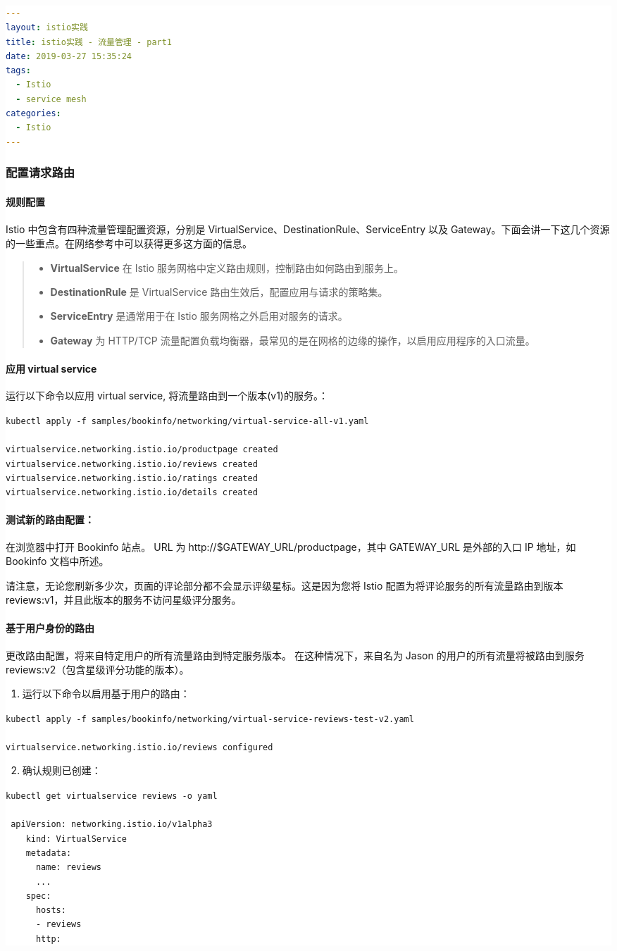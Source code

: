 ```yaml
---
layout: istio实践
title: istio实践 - 流量管理 - part1
date: 2019-03-27 15:35:24
tags:
  - Istio
  - service mesh
categories: 
  - Istio
---
```

### 配置请求路由
#### 规则配置
Istio 中包含有四种流量管理配置资源，分别是 VirtualService、DestinationRule、ServiceEntry 以及 Gateway。下面会讲一下这几个资源的一些重点。在网络参考中可以获得更多这方面的信息。
> 
> - **VirtualService** 在 Istio 服务网格中定义路由规则，控制路由如何路由到服务上。
> 
> - **DestinationRule** 是 VirtualService 路由生效后，配置应用与请求的策略集。
> 
> - **ServiceEntry** 是通常用于在 Istio 服务网格之外启用对服务的请求。
> 
> - **Gateway** 为 HTTP/TCP 流量配置负载均衡器，最常见的是在网格的边缘的操作，以启用应用程序的入口流量。

#### 应用 virtual service
运行以下命令以应用 virtual service, 将流量路由到一个版本(v1)的服务。：
```
kubectl apply -f samples/bookinfo/networking/virtual-service-all-v1.yaml

virtualservice.networking.istio.io/productpage created
virtualservice.networking.istio.io/reviews created
virtualservice.networking.istio.io/ratings created
virtualservice.networking.istio.io/details created
```
#### 测试新的路由配置：
在浏览器中打开 Bookinfo 站点。 URL 为 http://$GATEWAY_URL/productpage，其中 GATEWAY_URL 是外部的入口 IP 地址，如 Bookinfo 文档中所述。

请注意，无论您刷新多少次，页面的评论部分都不会显示评级星标。这是因为您将 Istio 配置为将评论服务的所有流量路由到版本 reviews:v1，并且此版本的服务不访问星级评分服务。

#### 基于用户身份的路由
更改路由配置，将来自特定用户的所有流量路由到特定服务版本。
在这种情况下，来自名为 Jason 的用户的所有流量将被路由到服务 reviews:v2（包含星级评分功能的版本）。
1. 运行以下命令以启用基于用户的路由：
```
kubectl apply -f samples/bookinfo/networking/virtual-service-reviews-test-v2.yaml

virtualservice.networking.istio.io/reviews configured
```
2. 确认规则已创建：
```
kubectl get virtualservice reviews -o yaml

 apiVersion: networking.istio.io/v1alpha3
    kind: VirtualService
    metadata:
      name: reviews
      ...
    spec:
      hosts:
      - reviews
      http:
```